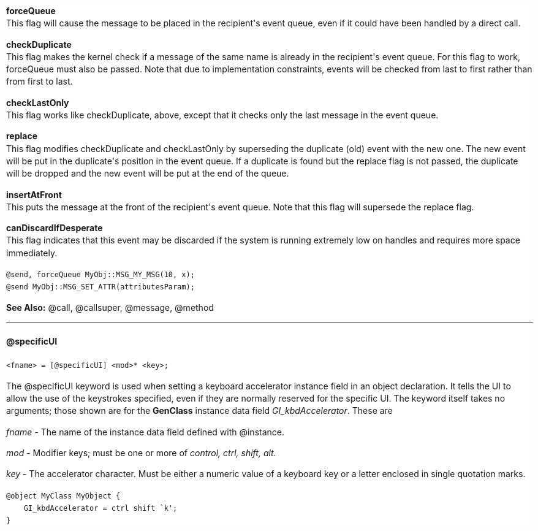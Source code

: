 **forceQueue**  
This flag will cause the message to be placed in the recipient's 
event queue, even if it could have been handled by a direct call.

**checkDuplicate**  
This flag makes the kernel check if a message of the same name 
is already in the recipient's event queue. For this flag to work, 
forceQueue must also be passed. Note that due to implementation 
constraints, events will be checked from last to first rather than 
from first to last.

**checkLastOnly**  
This flag works like checkDuplicate, above, except that it checks 
only the last message in the event queue.

**replace**  
This flag modifies checkDuplicate and checkLastOnly by 
superseding the duplicate (old) event with the new one. The new 
event will be put in the duplicate's position in the event queue. If 
a duplicate is found but the replace flag is not passed, the 
duplicate will be dropped and the new event will be put at the end 
of the queue.

**insertAtFront**  
This puts the message at the front of the recipient's event queue. 
Note that this flag will supersede the replace flag.

**canDiscardIfDesperate**  
This flag indicates that this event may be discarded if the system 
is running extremely low on handles and requires more space 
immediately.

    @send, forceQueue MyObj::MSG_MY_MSG(10, x);
    @send MyObj::MSG_SET_ATTR(attributesParam);

**See Also:** @call, @callsuper, @message, @method

----------
#### @specificUI
    <fname> = [@specificUI] <mod>* <key>;

The @specificUI keyword is used when setting a keyboard accelerator instance 
field in an object declaration. It tells the UI to allow the use of the keystrokes 
specified, even if they are normally reserved for the specific UI. The keyword 
itself takes no arguments; those shown are for the **GenClass** instance data 
field *GI_kbdAccelerator*. These are

*fname* - The name of the instance data field defined with @instance.

*mod* - Modifier keys; must be one or more of *control, ctrl, shift, alt.*

*key* - The accelerator character. Must be either a numeric value of a 
keyboard key or a letter enclosed in single quotation marks.

    @object MyClass MyObject {
        GI_kbdAccelerator = ctrl shift `k';
    }
